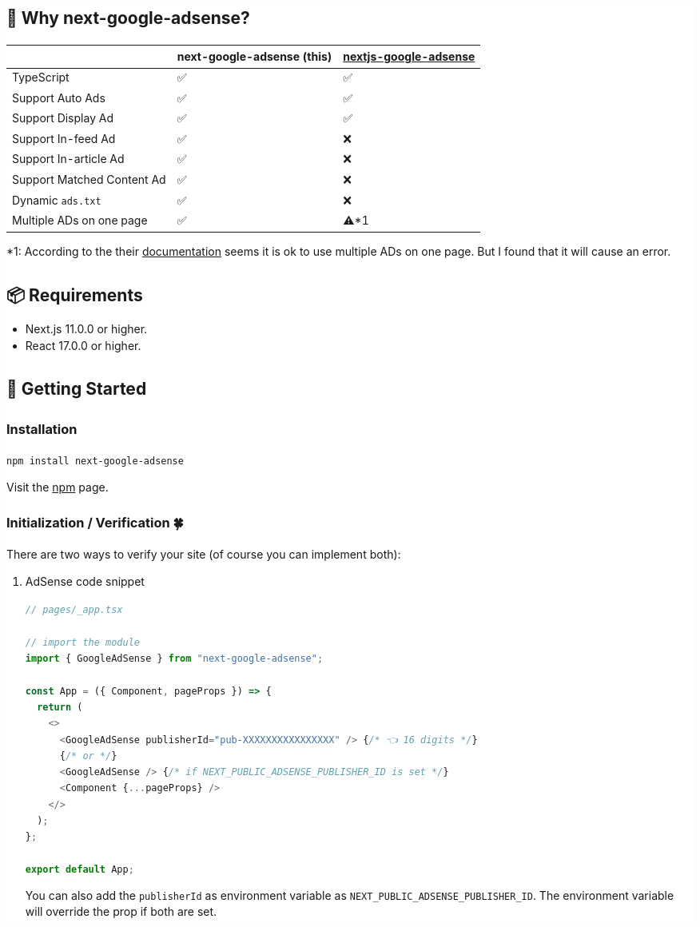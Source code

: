 ## 👾 Why next-google-adsense?

|                            | next-google-adsense (this) | [nextjs-google-adsense](https://github.com/btk/nextjs-google-adsense/) |
| -------------------------- | -------------------------- | ---------------------------------------------------------------------- |
| TypeScript                 | ✅                         | ✅                                                                     |
| Support Auto Ads           | ✅                         | ✅                                                                     |
| Support Display Ad         | ✅                         | ✅                                                                     |
| Support In-feed Ad         | ✅                         | ❌                                                                     |
| Support In-article Ad      | ✅                         | ❌                                                                     |
| Support Matched Content Ad | ✅                         | ❌                                                                     |
| Dynamic `ads.txt`          | ✅                         | ❌                                                                     |
| Multiple ADs on one page   | ✅                         | ⚠️\*1                                                                  |

\*1: According to the their [documentation](https://github.com/btk/nextjs-google-adsense/blob/master/README.md) seems it is ok to use multiple ADs on one page. But I found that it will cause an error.

## 📦 Requirements

- Next.js 11.0.0 or higher.
- React 17.0.0 or higher.

## 🚀 Getting Started

### Installation

```bash
npm install next-google-adsense
```

Visit the [npm](https://www.npmjs.com/package/next-google-adsense) page.

### Initialization / Verification 🍀

There are two ways to verify your site (of course you can implement both):

1. AdSense code snippet

   ```typescript
   // pages/_app.tsx

   // import the module
   import { GoogleAdSense } from "next-google-adsense";

   const App = ({ Component, pageProps }) => {
     return (
       <>
         <GoogleAdSense publisherId="pub-XXXXXXXXXXXXXXXX" /> {/* 👈 16 digits */}
         {/* or */}
         <GoogleAdSense /> {/* if NEXT_PUBLIC_ADSENSE_PUBLISHER_ID is set */}
         <Component {...pageProps} />
       </>
     );
   };

   export default App;
   ```
    You can also add the `publisherId` as environment variable as `NEXT_PUBLIC_ADSENSE_PUBLISHER_ID`. The environment variable will override the prop if both are set.
